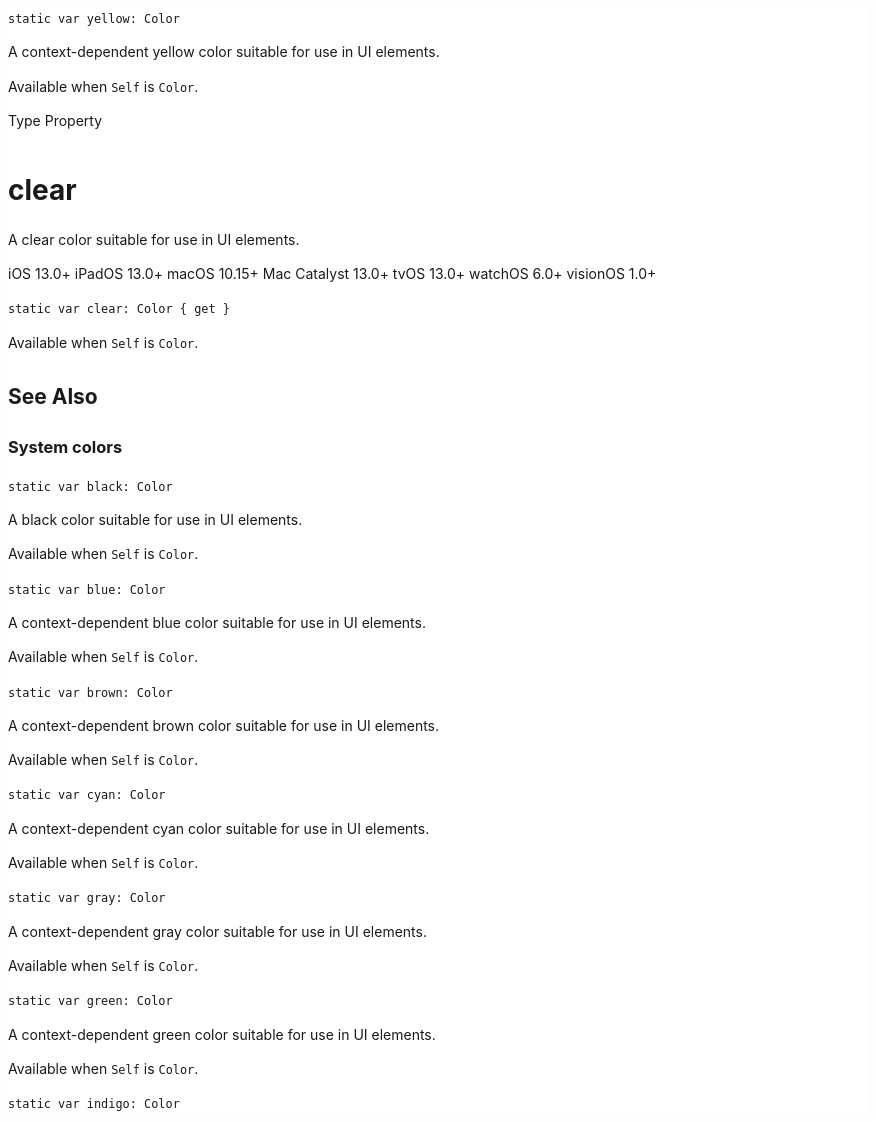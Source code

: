 `static var yellow: Color`

A context-dependent yellow color suitable for use in UI elements.

Available when `Self` is `Color`.

Type Property

# clear

A clear color suitable for use in UI elements.

iOS 13.0+  iPadOS 13.0+  macOS 10.15+  Mac Catalyst 13.0+  tvOS 13.0+  watchOS
6.0+  visionOS 1.0+

    
    
    static var clear: Color { get }

Available when `Self` is `Color`.

## See Also

### System colors

`static var black: Color`

A black color suitable for use in UI elements.

Available when `Self` is `Color`.

`static var blue: Color`

A context-dependent blue color suitable for use in UI elements.

Available when `Self` is `Color`.

`static var brown: Color`

A context-dependent brown color suitable for use in UI elements.

Available when `Self` is `Color`.

`static var cyan: Color`

A context-dependent cyan color suitable for use in UI elements.

Available when `Self` is `Color`.

`static var gray: Color`

A context-dependent gray color suitable for use in UI elements.

Available when `Self` is `Color`.

`static var green: Color`

A context-dependent green color suitable for use in UI elements.

Available when `Self` is `Color`.

`static var indigo: Color`
